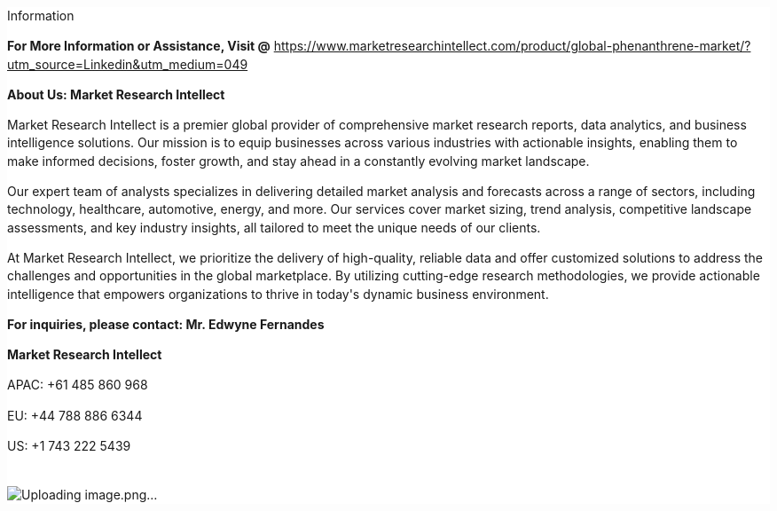 Information</li></ul></div><div class="article-main__content" data-test-id="publishing-text-block"><p><span class="font-[700]"><strong>For More Information or Assistance, Visit @</strong>&nbsp;<a href="https://www.marketresearchintellect.com/product/global-phenanthrene-market/?utm_source=Linkedin&utm_medium=049">https://www.marketresearchintellect.com/product/global-phenanthrene-market/?utm_source=Linkedin&utm_medium=049</a></span></p><p><strong>About Us: Market Research Intellect</strong></p><p>Market Research Intellect is a premier global provider of comprehensive market research reports, data analytics, and business intelligence solutions. Our mission is to equip businesses across various industries with actionable insights, enabling them to make informed decisions, foster growth, and stay ahead in a constantly evolving market landscape.</p><p>Our expert team of analysts specializes in delivering detailed market analysis and forecasts across a range of sectors, including technology, healthcare, automotive, energy, and more. Our services cover market sizing, trend analysis, competitive landscape assessments, and key industry insights, all tailored to meet the unique needs of our clients.</p><p>At Market Research Intellect, we prioritize the delivery of high-quality, reliable data and offer customized solutions to address the challenges and opportunities in the global marketplace. By utilizing cutting-edge research methodologies, we provide actionable intelligence that empowers organizations to thrive in today's dynamic business environment.</p><p><strong>For inquiries, please contact: Mr. Edwyne Fernandes</strong></p><p><strong>Market Research Intellect</strong></p><p>APAC: +61 485 860 968</p><p>EU: +44 788 886 6344</p><p>US: +1 743 222 5439</p></div><div class="article-main__content" data-test-id="publishing-text-block">&nbsp;</div>
![Uploading image.png…]()

